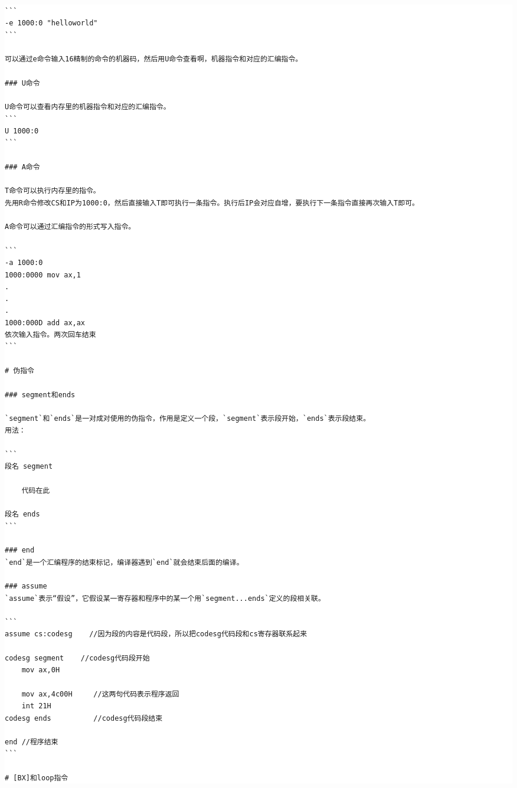 ````
```
-e 1000:0 "helloworld"
```

可以通过e命令输入16精制的命令的机器码，然后用U命令查看啊，机器指令和对应的汇编指令。

### U命令

U命令可以查看内存里的机器指令和对应的汇编指令。
```
U 1000:0
```

### A命令

T命令可以执行内存里的指令。
先用R命令修改CS和IP为1000:0，然后直接输入T即可执行一条指令。执行后IP会对应自增，要执行下一条指令直接再次输入T即可。

A命令可以通过汇编指令的形式写入指令。

```
-a 1000:0
1000:0000 mov ax,1
.
.
.
1000:000D add ax,ax
依次输入指令。两次回车结束
```

# 伪指令

### segment和ends

`segment`和`ends`是一对成对使用的伪指令，作用是定义一个段，`segment`表示段开始，`ends`表示段结束。
用法：

```
段名 segment

	代码在此

段名 ends
```

### end
`end`是一个汇编程序的结束标记，编译器遇到`end`就会结束后面的编译。

### assume
`assume`表示“假设”，它假设某一寄存器和程序中的某一个用`segment...ends`定义的段相关联。

```
assume cs:codesg 	//因为段的内容是代码段，所以把codesg代码段和cs寄存器联系起来

codesg segment 	  //codesg代码段开始
    mov ax,0H
    
    mov ax,4c00H     //这两句代码表示程序返回
    int 21H
codesg ends 		 //codesg代码段结束

end //程序结束
```

# [BX]和loop指令
````